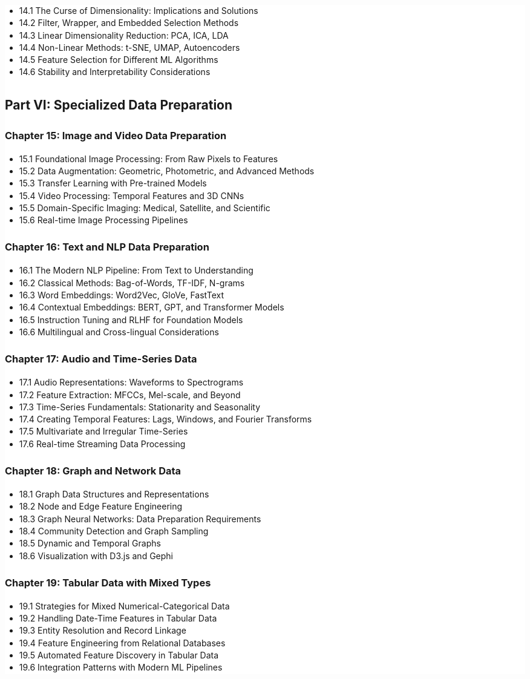 - 14.1 The Curse of Dimensionality: Implications and Solutions
- 14.2 Filter, Wrapper, and Embedded Selection Methods
- 14.3 Linear Dimensionality Reduction: PCA, ICA, LDA
- 14.4 Non-Linear Methods: t-SNE, UMAP, Autoencoders
- 14.5 Feature Selection for Different ML Algorithms
- 14.6 Stability and Interpretability Considerations

## Part VI: Specialized Data Preparation

### Chapter 15: Image and Video Data Preparation

- 15.1 Foundational Image Processing: From Raw Pixels to Features
- 15.2 Data Augmentation: Geometric, Photometric, and Advanced Methods
- 15.3 Transfer Learning with Pre-trained Models
- 15.4 Video Processing: Temporal Features and 3D CNNs
- 15.5 Domain-Specific Imaging: Medical, Satellite, and Scientific
- 15.6 Real-time Image Processing Pipelines

### Chapter 16: Text and NLP Data Preparation

- 16.1 The Modern NLP Pipeline: From Text to Understanding
- 16.2 Classical Methods: Bag-of-Words, TF-IDF, N-grams
- 16.3 Word Embeddings: Word2Vec, GloVe, FastText
- 16.4 Contextual Embeddings: BERT, GPT, and Transformer Models
- 16.5 Instruction Tuning and RLHF for Foundation Models
- 16.6 Multilingual and Cross-lingual Considerations

### Chapter 17: Audio and Time-Series Data

- 17.1 Audio Representations: Waveforms to Spectrograms
- 17.2 Feature Extraction: MFCCs, Mel-scale, and Beyond
- 17.3 Time-Series Fundamentals: Stationarity and Seasonality
- 17.4 Creating Temporal Features: Lags, Windows, and Fourier Transforms
- 17.5 Multivariate and Irregular Time-Series
- 17.6 Real-time Streaming Data Processing

### Chapter 18: Graph and Network Data

- 18.1 Graph Data Structures and Representations
- 18.2 Node and Edge Feature Engineering
- 18.3 Graph Neural Networks: Data Preparation Requirements
- 18.4 Community Detection and Graph Sampling
- 18.5 Dynamic and Temporal Graphs
- 18.6 Visualization with D3.js and Gephi

### Chapter 19: Tabular Data with Mixed Types

- 19.1 Strategies for Mixed Numerical-Categorical Data
- 19.2 Handling Date-Time Features in Tabular Data
- 19.3 Entity Resolution and Record Linkage
- 19.4 Feature Engineering from Relational Databases
- 19.5 Automated Feature Discovery in Tabular Data
- 19.6 Integration Patterns with Modern ML Pipelines
